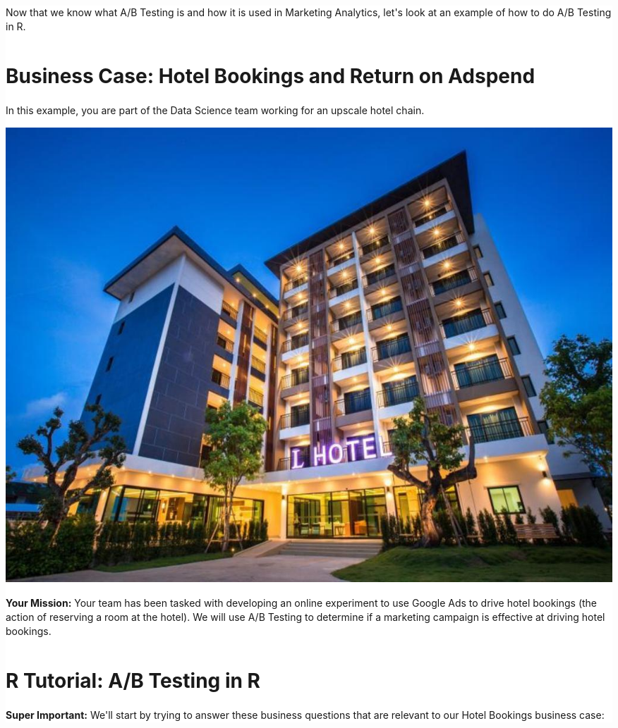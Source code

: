 Now that we know what A/B Testing is and how it is used in Marketing Analytics, let's look at an example of how to do A/B Testing in R.

# Business Case: Hotel Bookings and Return on Adspend

In this example, you are part of the Data Science team working for an upscale hotel chain. 

![Statistical Test Selection](/assets/073_hotel.jpg)

**Your Mission:**
Your team has been tasked with developing an online experiment to use Google Ads to drive hotel bookings (the action of reserving a room at the hotel). We will use A/B Testing to determine if a marketing campaign is effective at driving hotel bookings.



# R Tutorial: A/B Testing in R

**Super Important:** We'll start by trying to answer these business questions that are relevant to our Hotel Bookings business case:
